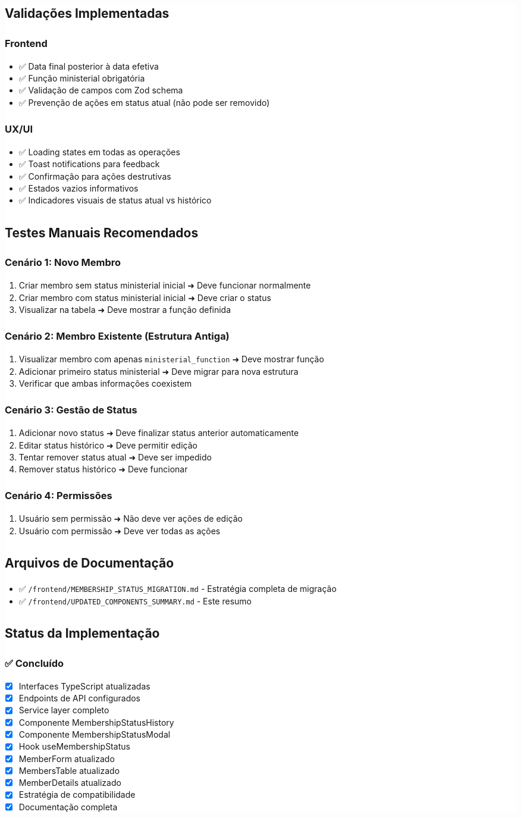 ## Validações Implementadas

### Frontend
- ✅ Data final posterior à data efetiva
- ✅ Função ministerial obrigatória
- ✅ Validação de campos com Zod schema
- ✅ Prevenção de ações em status atual (não pode ser removido)

### UX/UI
- ✅ Loading states em todas as operações
- ✅ Toast notifications para feedback
- ✅ Confirmação para ações destrutivas
- ✅ Estados vazios informativos
- ✅ Indicadores visuais de status atual vs histórico

## Testes Manuais Recomendados

### Cenário 1: Novo Membro
1. Criar membro sem status ministerial inicial ➜ Deve funcionar normalmente
2. Criar membro com status ministerial inicial ➜ Deve criar o status
3. Visualizar na tabela ➜ Deve mostrar a função definida

### Cenário 2: Membro Existente (Estrutura Antiga)
1. Visualizar membro com apenas `ministerial_function` ➜ Deve mostrar função
2. Adicionar primeiro status ministerial ➜ Deve migrar para nova estrutura
3. Verificar que ambas informações coexistem

### Cenário 3: Gestão de Status
1. Adicionar novo status ➜ Deve finalizar status anterior automaticamente
2. Editar status histórico ➜ Deve permitir edição
3. Tentar remover status atual ➜ Deve ser impedido
4. Remover status histórico ➜ Deve funcionar

### Cenário 4: Permissões
1. Usuário sem permissão ➜ Não deve ver ações de edição
2. Usuário com permissão ➜ Deve ver todas as ações

## Arquivos de Documentação

- ✅ `/frontend/MEMBERSHIP_STATUS_MIGRATION.md` - Estratégia completa de migração
- ✅ `/frontend/UPDATED_COMPONENTS_SUMMARY.md` - Este resumo

## Status da Implementação

### ✅ Concluído
- [x] Interfaces TypeScript atualizadas
- [x] Endpoints de API configurados  
- [x] Service layer completo
- [x] Componente MembershipStatusHistory
- [x] Componente MembershipStatusModal
- [x] Hook useMembershipStatus
- [x] MemberForm atualizado
- [x] MembersTable atualizado
- [x] MemberDetails atualizado
- [x] Estratégia de compatibilidade
- [x] Documentação completa
